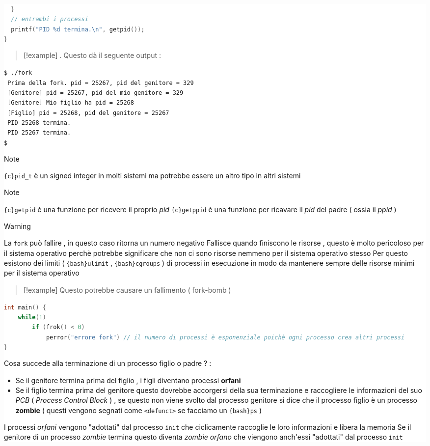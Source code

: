 ```c
  }
  // entrambi i processi
  printf("PID %d termina.\n", getpid());
}
```
>[!example] .
>Questo dà il seguente output : 
```bash
$ ./fork
 Prima della fork. pid = 25267, pid del genitore = 329
 [Genitore] pid = 25267, pid del mio genitore = 329
 [Genitore] Mio figlio ha pid = 25268
 [Figlio] pid = 25268, pid del genitore = 25267
 PID 25268 termina.
 PID 25267 termina.
$
```

>[!note]
>`{c}pid_t` è un signed integer in molti sistemi ma potrebbe essere un altro tipo in altri sistemi

>[!note]
>`{c}getpid` è una funzione per ricevere il proprio *pid*
>`{c}getppid` è una funzione per ricavare il *pid* del padre ( ossia il *ppid* )

>[!warning]
>La `fork` può fallire , in questo caso ritorna un numero negativo
>Fallisce quando finiscono le risorse , questo è molto pericoloso per il sistema operativo perchè potrebbe significare che non ci sono risorse nemmeno per il sistema operativo stesso 
>Per questo esistono dei limiti ( `{bash}ulimit` , `{bash}cgroups` ) di processi in esecuzione in modo da mantenere sempre delle risorse minimi per il sistema operativo
>>[!example]
>>Questo potrebbe causare un fallimento ( fork-bomb )
```c
int main() {
	while(1)
		if (frok() < 0)
			perror("errore fork") // il numero di processi è esponenziale poichè ogni processo crea altri processi
}
```

Cosa succede alla terminazione di un processo figlio o padre ? : 

+ Se il genitore termina prima del figlio , i figli diventano processi **orfani** 
+ Se il figlio termina prima del genitore questo dovrebbe accorgersi della sua terminazione e raccogliere le informazioni del suo *PCB* ( *Process Control Block* ) , se questo non viene svolto dal processo genitore si dice che il processo figlio è un processo **zombie** ( questi vengono segnati come `<defunct>` se facciamo un `{bash}ps` )

I processi *orfani* vengono "adottati" dal processo `init` che ciclicamente raccoglie le loro informazioni e libera la memoria 
Se il genitore di un processo *zombie* termina questo diventa *zombie orfano* che viengono anch'essi "adottati" dal processo `init`
